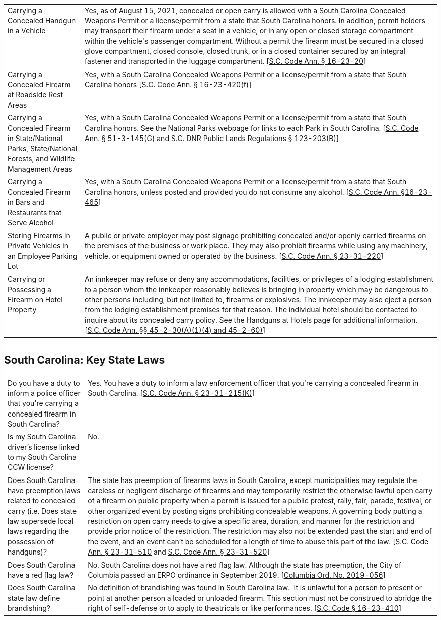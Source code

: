

|  |  |
| --- | --- |
| Carrying a Concealed Handgun in a Vehicle | Yes, as of August 15, 2021, concealed or open carry is allowed with a South Carolina Concealed Weapons Permit or a license/permit from a state that South Carolina honors. In addition, permit holders may transport their firearm under a seat in a vehicle, or in any open or closed storage compartment within the vehicle's passenger compartment. Without a permit the firearm must be secured in a closed glove compartment, closed console, closed trunk, or in a closed container secured by an integral fastener and transported in the luggage compartment. [[S.C. Code Ann. § 16-23-20](https://www.scstatehouse.gov/code/t16c023.php)] |
| Carrying a Concealed Firearm at Roadside Rest Areas | Yes, with a South Carolina Concealed Weapons Permit or a license/permit from a state that South Carolina honors [[S.C. Code Ann. § 16-23-420(f)](https://www.scstatehouse.gov/code/t16c023.php)] |
| Carrying a Concealed Firearm in State/National Parks, State/National Forests, and Wildlife Management Areas | Yes, with a South Carolina Concealed Weapons Permit or a license/permit from a state that South Carolina honors. See the National Parks webpage for links to each Park in South Carolina. [[S.C. Code Ann. § 51-3-145(G)](https://www.scstatehouse.gov/code/t51c003.php) and [S.C. DNR Public Lands Regulations § 123-203(B)](http://www.dnr.sc.gov/mlands/lawregulations.html)] |
| Carrying a Concealed Firearm in Bars and Restaurants that Serve Alcohol | Yes, with a South Carolina Concealed Weapons Permit or a license/permit from a state that South Carolina honors, unless posted and provided you do not consume any alcohol. [[S.C. Code Ann. §16-23-465](https://www.scstatehouse.gov/code/t16c023.php)] |
| Storing Firearms in Private Vehicles in an Employee Parking Lot | A public or private employer may post signage prohibiting concealed and/or openly carried firearms on the premises of the business or work place. They may also prohibit firearms while using any machinery, vehicle, or equipment owned or operated by the business. [[S.C. Code Ann. § 23-31-220](https://www.scstatehouse.gov/code/t23c031.php#23-31-220)] |
| Carrying or Possessing a Firearm on Hotel Property | An innkeeper may refuse or deny any accommodations, facilities, or privileges of a lodging establishment to a person whom the innkeeper reasonably believes is bringing in property which may be dangerous to other persons including, but not limited to, firearms or explosives. The innkeeper may also eject a person from the lodging establishment premises for that reason. The individual hotel should be contacted to inquire about its concealed carry policy. See the Handguns at Hotels page for additional information. [[S.C. Code Ann. §§ 45-2-30(A)(1)(4) and 45-2-60)](https://www.scstatehouse.gov/query.php?search=DOC&searchtext=%A7%2045%202%2030&category=CODEOFLAWS&conid=32213146&result_pos=0&keyval=15945&numrows=10)] |


South Carolina: Key State Laws
------------------------------




|  |  |
| --- | --- |
| Do you have a duty to inform a police officer that you're carrying a concealed firearm in South Carolina? | Yes. You have a duty to inform a law enforcement officer that you're carrying a concealed firearm in South Carolina. [[S.C. Code Ann. § 23-31-215(K)](https://www.scstatehouse.gov/code/t23c031.php)] |
| Is my South Carolina driver’s license linked to my South Carolina CCW license? | No. |
| Does South Carolina have preemption laws related to concealed carry (i.e. Does state law supersede local laws regarding the possession of handguns)? | The state has preemption of firearms laws in South Carolina, except municipalities may regulate the careless or negligent discharge of firearms and may temporarily restrict the otherwise lawful open carry of a firearm on public property when a permit is issued for a public protest, rally, fair, parade, festival, or other organized event by posting signs prohibiting concealable weapons. A governing body putting a restriction on open carry needs to give a specific area, duration, and manner for the restriction and provide prior notice of the restriction. The restriction may also not be extended past the start and end of the event, and an event can’t be scheduled for a length of time to abuse this part of the law. [[S.C. Code Ann. § 23-31-510](https://www.scstatehouse.gov/code/t23c031.php) and [S.C. Code Ann. § 23-31-520](https://www.scstatehouse.gov/code/t23c031.php)] |
| Does South Carolina have a red flag law? | No. South Carolina does not have a red flag law. Although the state has preemption, the City of Columbia passed an ERPO ordinance in September 2019. [[Columbia Ord. No. 2019-056](https://library.municode.com/sc/columbia/ordinances/code_of_ordinances?nodeId=985252)] |
| Does South Carolina state law define brandishing? | No definition of brandishing was found in South Carolina law.  It is unlawful for a person to present or point at another person a loaded or unloaded firearm. This section must not be construed to abridge the right of self-defense or to apply to theatricals or like performances. [[S.C. Code § 16-23-410](https://casetext.com/statute/code-of-laws-of-south-carolina-1976/title-16-crimes-and-offenses/chapter-23-offenses-involving-weapons/article-5-miscellaneous-offenses/section-16-23-410-pointing-firearm-at-another-person)] |